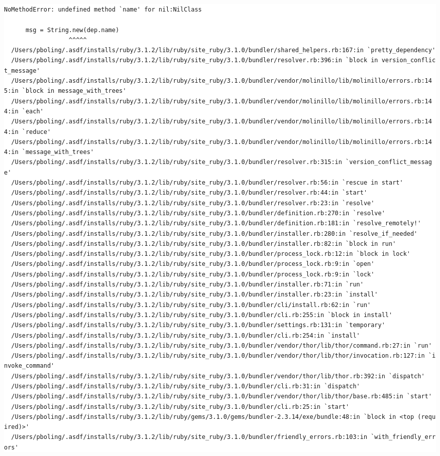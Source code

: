 ```
NoMethodError: undefined method `name' for nil:NilClass

      msg = String.new(dep.name)
                  ^^^^^
  /Users/pboling/.asdf/installs/ruby/3.1.2/lib/ruby/site_ruby/3.1.0/bundler/shared_helpers.rb:167:in `pretty_dependency'
  /Users/pboling/.asdf/installs/ruby/3.1.2/lib/ruby/site_ruby/3.1.0/bundler/resolver.rb:396:in `block in version_conflict_message'
  /Users/pboling/.asdf/installs/ruby/3.1.2/lib/ruby/site_ruby/3.1.0/bundler/vendor/molinillo/lib/molinillo/errors.rb:145:in `block in message_with_trees'
  /Users/pboling/.asdf/installs/ruby/3.1.2/lib/ruby/site_ruby/3.1.0/bundler/vendor/molinillo/lib/molinillo/errors.rb:144:in `each'
  /Users/pboling/.asdf/installs/ruby/3.1.2/lib/ruby/site_ruby/3.1.0/bundler/vendor/molinillo/lib/molinillo/errors.rb:144:in `reduce'
  /Users/pboling/.asdf/installs/ruby/3.1.2/lib/ruby/site_ruby/3.1.0/bundler/vendor/molinillo/lib/molinillo/errors.rb:144:in `message_with_trees'
  /Users/pboling/.asdf/installs/ruby/3.1.2/lib/ruby/site_ruby/3.1.0/bundler/resolver.rb:315:in `version_conflict_message'
  /Users/pboling/.asdf/installs/ruby/3.1.2/lib/ruby/site_ruby/3.1.0/bundler/resolver.rb:56:in `rescue in start'
  /Users/pboling/.asdf/installs/ruby/3.1.2/lib/ruby/site_ruby/3.1.0/bundler/resolver.rb:44:in `start'
  /Users/pboling/.asdf/installs/ruby/3.1.2/lib/ruby/site_ruby/3.1.0/bundler/resolver.rb:23:in `resolve'
  /Users/pboling/.asdf/installs/ruby/3.1.2/lib/ruby/site_ruby/3.1.0/bundler/definition.rb:270:in `resolve'
  /Users/pboling/.asdf/installs/ruby/3.1.2/lib/ruby/site_ruby/3.1.0/bundler/definition.rb:181:in `resolve_remotely!'
  /Users/pboling/.asdf/installs/ruby/3.1.2/lib/ruby/site_ruby/3.1.0/bundler/installer.rb:280:in `resolve_if_needed'
  /Users/pboling/.asdf/installs/ruby/3.1.2/lib/ruby/site_ruby/3.1.0/bundler/installer.rb:82:in `block in run'
  /Users/pboling/.asdf/installs/ruby/3.1.2/lib/ruby/site_ruby/3.1.0/bundler/process_lock.rb:12:in `block in lock'
  /Users/pboling/.asdf/installs/ruby/3.1.2/lib/ruby/site_ruby/3.1.0/bundler/process_lock.rb:9:in `open'
  /Users/pboling/.asdf/installs/ruby/3.1.2/lib/ruby/site_ruby/3.1.0/bundler/process_lock.rb:9:in `lock'
  /Users/pboling/.asdf/installs/ruby/3.1.2/lib/ruby/site_ruby/3.1.0/bundler/installer.rb:71:in `run'
  /Users/pboling/.asdf/installs/ruby/3.1.2/lib/ruby/site_ruby/3.1.0/bundler/installer.rb:23:in `install'
  /Users/pboling/.asdf/installs/ruby/3.1.2/lib/ruby/site_ruby/3.1.0/bundler/cli/install.rb:62:in `run'
  /Users/pboling/.asdf/installs/ruby/3.1.2/lib/ruby/site_ruby/3.1.0/bundler/cli.rb:255:in `block in install'
  /Users/pboling/.asdf/installs/ruby/3.1.2/lib/ruby/site_ruby/3.1.0/bundler/settings.rb:131:in `temporary'
  /Users/pboling/.asdf/installs/ruby/3.1.2/lib/ruby/site_ruby/3.1.0/bundler/cli.rb:254:in `install'
  /Users/pboling/.asdf/installs/ruby/3.1.2/lib/ruby/site_ruby/3.1.0/bundler/vendor/thor/lib/thor/command.rb:27:in `run'
  /Users/pboling/.asdf/installs/ruby/3.1.2/lib/ruby/site_ruby/3.1.0/bundler/vendor/thor/lib/thor/invocation.rb:127:in `invoke_command'
  /Users/pboling/.asdf/installs/ruby/3.1.2/lib/ruby/site_ruby/3.1.0/bundler/vendor/thor/lib/thor.rb:392:in `dispatch'
  /Users/pboling/.asdf/installs/ruby/3.1.2/lib/ruby/site_ruby/3.1.0/bundler/cli.rb:31:in `dispatch'
  /Users/pboling/.asdf/installs/ruby/3.1.2/lib/ruby/site_ruby/3.1.0/bundler/vendor/thor/lib/thor/base.rb:485:in `start'
  /Users/pboling/.asdf/installs/ruby/3.1.2/lib/ruby/site_ruby/3.1.0/bundler/cli.rb:25:in `start'
  /Users/pboling/.asdf/installs/ruby/3.1.2/lib/ruby/gems/3.1.0/gems/bundler-2.3.14/exe/bundle:48:in `block in <top (required)>'
  /Users/pboling/.asdf/installs/ruby/3.1.2/lib/ruby/site_ruby/3.1.0/bundler/friendly_errors.rb:103:in `with_friendly_errors'
```